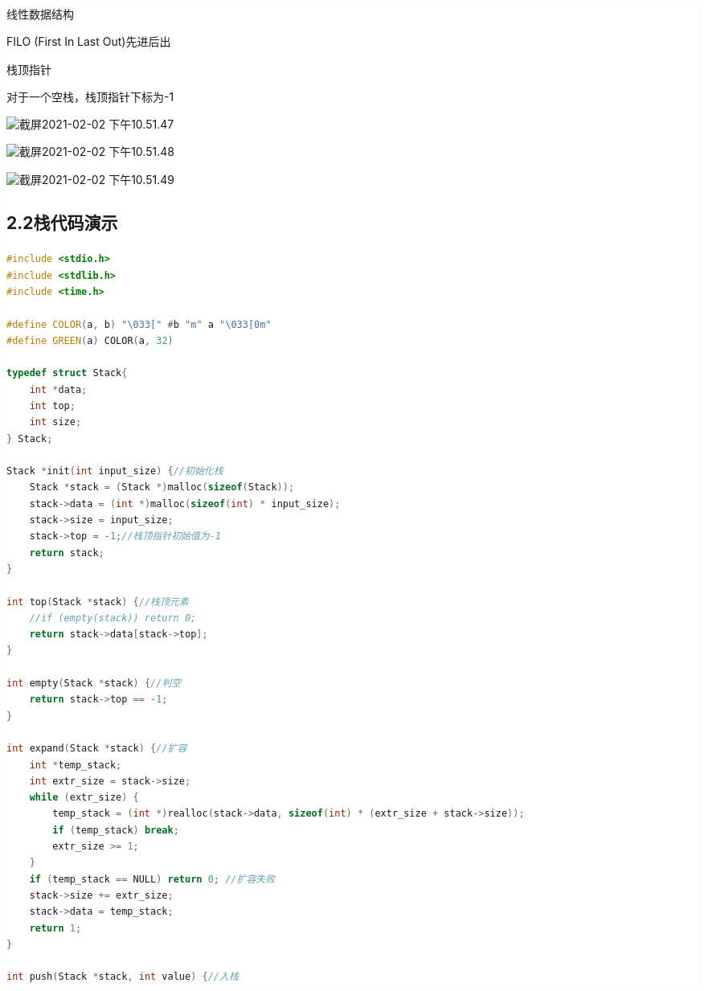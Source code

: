 

线性数据结构

FILO (First In Last Out)先进后出



栈顶指针

对于一个空栈，栈顶指针下标为-1

![截屏2021-02-02 下午10.51.47](https://guziqiu-pictures.oss-cn-hangzhou.aliyuncs.com/img/%E6%88%AA%E5%B1%8F2021-02-02%20%E4%B8%8B%E5%8D%8810.51.47.png)

![截屏2021-02-02 下午10.51.48](https://guziqiu-pictures.oss-cn-hangzhou.aliyuncs.com/img/%E6%88%AA%E5%B1%8F2021-02-02%20%E4%B8%8B%E5%8D%8810.51.48.png)

![截屏2021-02-02 下午10.51.49](https://guziqiu-pictures.oss-cn-hangzhou.aliyuncs.com/img/%E6%88%AA%E5%B1%8F2021-02-02%20%E4%B8%8B%E5%8D%8810.51.49.png)

## 2.2栈代码演示

```cpp
#include <stdio.h>
#include <stdlib.h>
#include <time.h>

#define COLOR(a, b) "\033[" #b "m" a "\033[0m"
#define GREEN(a) COLOR(a, 32)

typedef struct Stack{
    int *data;
    int top;
    int size;
} Stack;

Stack *init(int input_size) {//初始化栈
    Stack *stack = (Stack *)malloc(sizeof(Stack));
    stack->data = (int *)malloc(sizeof(int) * input_size);
    stack->size = input_size;
    stack->top = -1;//栈顶指针初始值为-1
    return stack;
}

int top(Stack *stack) {//栈顶元素
    //if (empty(stack)) return 0;
    return stack->data[stack->top];
}

int empty(Stack *stack) {//判空
    return stack->top == -1;
}

int expand(Stack *stack) {//扩容
    int *temp_stack;
    int extr_size = stack->size;
    while (extr_size) {
        temp_stack = (int *)realloc(stack->data, sizeof(int) * (extr_size + stack->size));
        if (temp_stack) break;
        extr_size >= 1;
    }
    if (temp_stack == NULL) return 0; //扩容失败
    stack->size += extr_size;
    stack->data = temp_stack;
    return 1;
}

int push(Stack *stack, int value) {//入栈
```